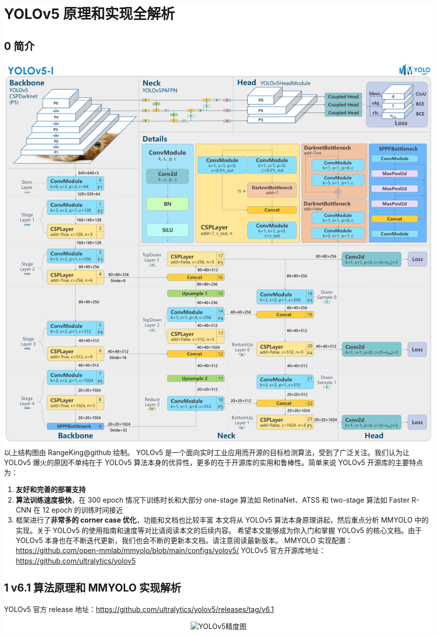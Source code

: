# YOLOv5 原理和实现全解析
## 0 简介
![](../../figures/Pasted%20image%2020230927161439.jpg)
以上结构图由 RangeKing@github 绘制。
YOLOv5 是一个面向实时工业应用而开源的目标检测算法，受到了广泛关注。我们认为让 YOLOv5 爆火的原因不单纯在于 YOLOv5 算法本身的优异性，更多的在于开源库的实用和鲁棒性。简单来说 YOLOv5 开源库的主要特点为：
1. **友好和完善的部署支持**
2. **算法训练速度极快**，在 300 epoch 情况下训练时长和大部分 one-stage 算法如 RetinaNet、ATSS 和 two-stage 算法如 Faster R-CNN 在 12 epoch 的训练时间接近
3. 框架进行了**非常多的 corner case 优化**，功能和文档也比较丰富
本文将从 YOLOv5 算法本身原理讲起，然后重点分析 MMYOLO 中的实现。关于 YOLOv5 的使用指南和速度等对比请阅读本文的后续内容。
希望本文能够成为你入门和掌握 YOLOv5 的核心文档。由于 YOLOv5 本身也在不断迭代更新，我们也会不断的更新本文档。请注意阅读最新版本。
MMYOLO 实现配置：https://github.com/open-mmlab/mmyolo/blob/main/configs/yolov5/
YOLOv5 官方开源库地址：https://github.com/ultralytics/yolov5
## 1 v6.1 算法原理和 MMYOLO 实现解析
YOLOv5 官方 release 地址：https://github.com/ultralytics/yolov5/releases/tag/v6.1
<div align=center >
<img alt="YOLOv5精度图" src="https://user-images.githubusercontent.com/40284075/190542120-29d46b7e-ce3c-436a-9933-cfc9f86787bf.png"/>
</div>
<div align=center >